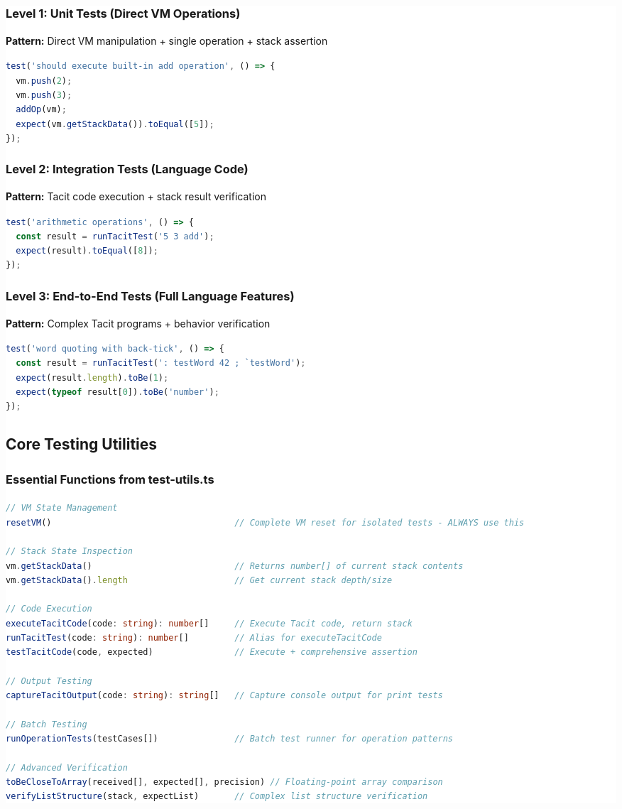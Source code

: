 ### Level 1: Unit Tests (Direct VM Operations)
**Pattern:** Direct VM manipulation + single operation + stack assertion
```typescript
test('should execute built-in add operation', () => {
  vm.push(2);
  vm.push(3);
  addOp(vm);
  expect(vm.getStackData()).toEqual([5]);
});
```

### Level 2: Integration Tests (Language Code)
**Pattern:** Tacit code execution + stack result verification
```typescript
test('arithmetic operations', () => {
  const result = runTacitTest('5 3 add');
  expect(result).toEqual([8]);
});
```

### Level 3: End-to-End Tests (Full Language Features)
**Pattern:** Complex Tacit programs + behavior verification
```typescript
test('word quoting with back-tick', () => {
  const result = runTacitTest(': testWord 42 ; `testWord');
  expect(result.length).toBe(1);
  expect(typeof result[0]).toBe('number');
});
```

## Core Testing Utilities

### Essential Functions from test-utils.ts
```typescript
// VM State Management
resetVM()                                    // Complete VM reset for isolated tests - ALWAYS use this

// Stack State Inspection
vm.getStackData()                            // Returns number[] of current stack contents
vm.getStackData().length                     // Get current stack depth/size

// Code Execution
executeTacitCode(code: string): number[]     // Execute Tacit code, return stack
runTacitTest(code: string): number[]         // Alias for executeTacitCode
testTacitCode(code, expected)                // Execute + comprehensive assertion

// Output Testing
captureTacitOutput(code: string): string[]   // Capture console output for print tests

// Batch Testing
runOperationTests(testCases[])               // Batch test runner for operation patterns

// Advanced Verification
toBeCloseToArray(received[], expected[], precision) // Floating-point array comparison
verifyListStructure(stack, expectList)       // Complex list structure verification
```
